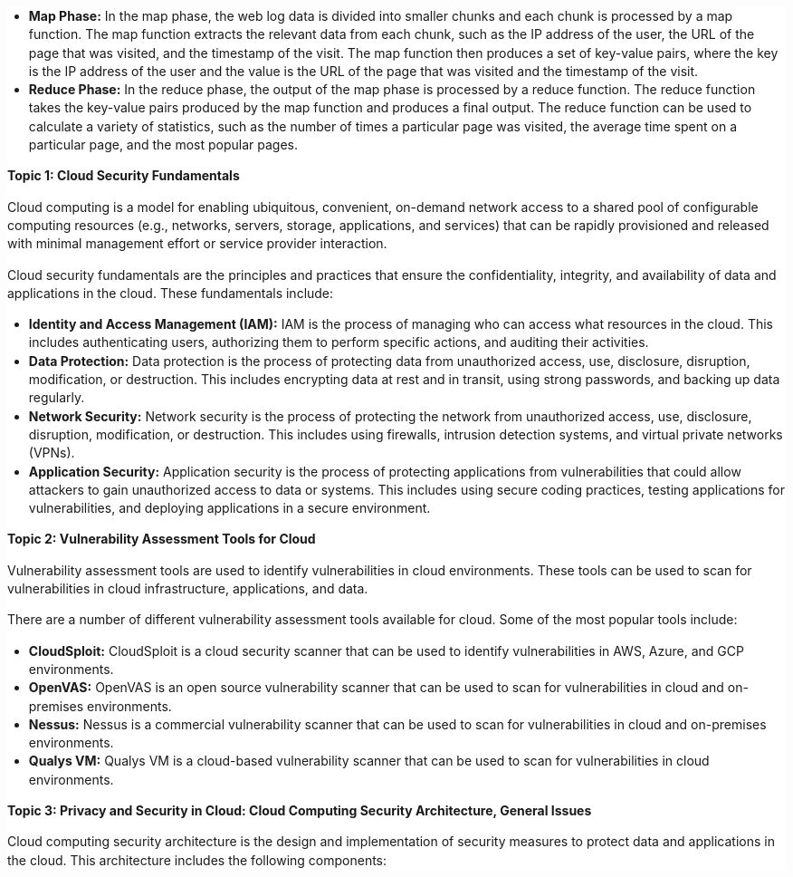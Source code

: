 * **Map Phase:** In the map phase, the web log data is divided into smaller chunks and each chunk is processed by a map function. The map function extracts the relevant data from each chunk, such as the IP address of the user, the URL of the page that was visited, and the timestamp of the visit. The map function then produces a set of key-value pairs, where the key is the IP address of the user and the value is the URL of the page that was visited and the timestamp of the visit.
* **Reduce Phase:** In the reduce phase, the output of the map phase is processed by a reduce function. The reduce function takes the key-value pairs produced by the map function and produces a final output. The reduce function can be used to calculate a variety of statistics, such as the number of times a particular page was visited, the average time spent on a particular page, and the most popular pages.


**Topic 1: Cloud Security Fundamentals**

Cloud computing is a model for enabling ubiquitous, convenient, on-demand network access to a shared pool of configurable computing resources (e.g., networks, servers, storage, applications, and services) that can be rapidly provisioned and released with minimal management effort or service provider interaction.

Cloud security fundamentals are the principles and practices that ensure the confidentiality, integrity, and availability of data and applications in the cloud. These fundamentals include:

* **Identity and Access Management (IAM):** IAM is the process of managing who can access what resources in the cloud. This includes authenticating users, authorizing them to perform specific actions, and auditing their activities.
* **Data Protection:** Data protection is the process of protecting data from unauthorized access, use, disclosure, disruption, modification, or destruction. This includes encrypting data at rest and in transit, using strong passwords, and backing up data regularly.
* **Network Security:** Network security is the process of protecting the network from unauthorized access, use, disclosure, disruption, modification, or destruction. This includes using firewalls, intrusion detection systems, and virtual private networks (VPNs).
* **Application Security:** Application security is the process of protecting applications from vulnerabilities that could allow attackers to gain unauthorized access to data or systems. This includes using secure coding practices, testing applications for vulnerabilities, and deploying applications in a secure environment.

**Topic 2: Vulnerability Assessment Tools for Cloud**

Vulnerability assessment tools are used to identify vulnerabilities in cloud environments. These tools can be used to scan for vulnerabilities in cloud infrastructure, applications, and data.

There are a number of different vulnerability assessment tools available for cloud. Some of the most popular tools include:

* **CloudSploit:** CloudSploit is a cloud security scanner that can be used to identify vulnerabilities in AWS, Azure, and GCP environments.
* **OpenVAS:** OpenVAS is an open source vulnerability scanner that can be used to scan for vulnerabilities in cloud and on-premises environments.
* **Nessus:** Nessus is a commercial vulnerability scanner that can be used to scan for vulnerabilities in cloud and on-premises environments.
* **Qualys VM:** Qualys VM is a cloud-based vulnerability scanner that can be used to scan for vulnerabilities in cloud environments.

**Topic 3: Privacy and Security in Cloud: Cloud Computing Security Architecture, General Issues**

Cloud computing security architecture is the design and implementation of security measures to protect data and applications in the cloud. This architecture includes the following components:
